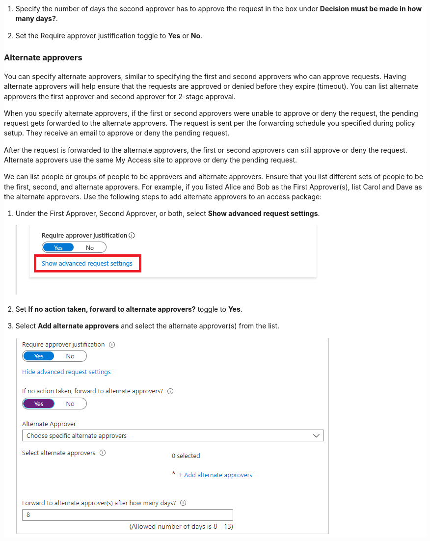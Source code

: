 1. Specify the number of days the second approver has to approve the request in the box under **Decision must be made in how many days?**. 

1. Set the Require approver justification toggle to **Yes** or **No**.

### Alternate approvers

You can specify alternate approvers, similar to specifying the first and second approvers who can approve requests. Having alternate approvers will help ensure that the requests are approved or denied before they expire (timeout). You can list alternate approvers the first approver and second approver for 2-stage approval. 

When you specify alternate approvers, if the first or second approvers were unable to approve or deny the request, the pending request gets forwarded to the alternate approvers. The request is sent per the forwarding schedule you specified during policy setup. They receive an email to approve or deny the pending request.

After the request is forwarded to the alternate approvers, the first or second approvers can still approve or deny the request. Alternate approvers use the same My Access site to approve or deny the pending request.

We can list people or groups of people to be approvers and alternate approvers. Ensure that you list different sets of people to be the first, second, and alternate approvers.
For example, if you listed Alice and Bob as the First Approver(s), list Carol and Dave as the alternate approvers. Use the following steps to add alternate approvers to an access package:

1. Under the First Approver, Second Approver, or both, select **Show advanced request settings**.

    ![Access package - Policy - Show advanced request settings](./media/entitlement-management-request-policy/alternate-approvers-click-advanced-request.png)

1. Set **If no action taken, forward to alternate approvers?** toggle to **Yes**.

1. Select **Add alternate approvers** and select the alternate approver(s) from the list.

    ![Access package - Policy - Add Alternate Approvers](./media/entitlement-management-request-policy/alternate-approvers-add.png)
